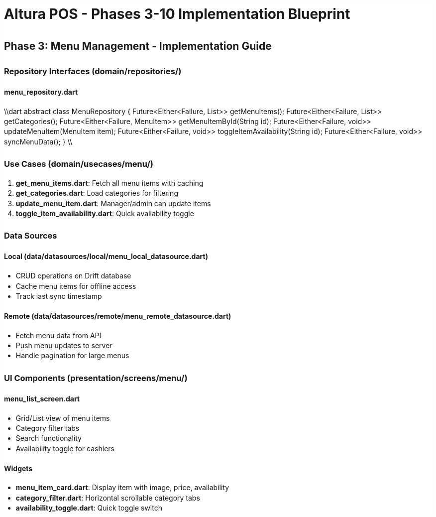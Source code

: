 ﻿# Altura POS - Phases 3-10 Implementation Blueprint

## Phase 3: Menu Management - Implementation Guide

### Repository Interfaces (domain/repositories/)

#### menu_repository.dart
\\\dart
abstract class MenuRepository {
  Future<Either<Failure, List<MenuItem>>> getMenuItems();
  Future<Either<Failure, List<Category>>> getCategories();
  Future<Either<Failure, MenuItem>> getMenuItemById(String id);
  Future<Either<Failure, void>> updateMenuItem(MenuItem item);
  Future<Either<Failure, void>> toggleItemAvailability(String id);
  Future<Either<Failure, void>> syncMenuData();
}
\\\

### Use Cases (domain/usecases/menu/)

1. **get_menu_items.dart**: Fetch all menu items with caching
2. **get_categories.dart**: Load categories for filtering
3. **update_menu_item.dart**: Manager/admin can update items
4. **toggle_item_availability.dart**: Quick availability toggle

### Data Sources

#### Local (data/datasources/local/menu_local_datasource.dart)
- CRUD operations on Drift database
- Cache menu items for offline access
- Track last sync timestamp

#### Remote (data/datasources/remote/menu_remote_datasource.dart)
- Fetch menu data from API
- Push menu updates to server
- Handle pagination for large menus

### UI Components (presentation/screens/menu/)

#### menu_list_screen.dart
- Grid/List view of menu items
- Category filter tabs
- Search functionality
- Availability toggle for cashiers

#### Widgets
- **menu_item_card.dart**: Display item with image, price, availability
- **category_filter.dart**: Horizontal scrollable category tabs
- **availability_toggle.dart**: Quick toggle switch
